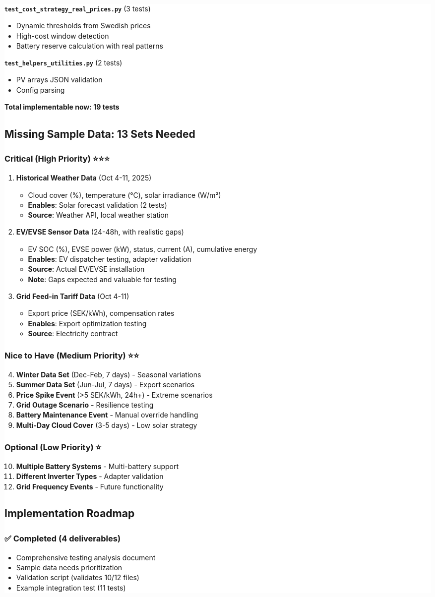 **`test_cost_strategy_real_prices.py`** (3 tests)
- Dynamic thresholds from Swedish prices
- High-cost window detection
- Battery reserve calculation with real patterns

**`test_helpers_utilities.py`** (2 tests)
- PV arrays JSON validation
- Config parsing

**Total implementable now: 19 tests**

## Missing Sample Data: 13 Sets Needed

### Critical (High Priority) ⭐⭐⭐

1. **Historical Weather Data** (Oct 4-11, 2025)
   - Cloud cover (%), temperature (°C), solar irradiance (W/m²)
   - **Enables**: Solar forecast validation (2 tests)
   - **Source**: Weather API, local weather station

2. **EV/EVSE Sensor Data** (24-48h, with realistic gaps)
   - EV SOC (%), EVSE power (kW), status, current (A), cumulative energy
   - **Enables**: EV dispatcher testing, adapter validation
   - **Source**: Actual EV/EVSE installation
   - **Note**: Gaps expected and valuable for testing

3. **Grid Feed-in Tariff Data** (Oct 4-11)
   - Export price (SEK/kWh), compensation rates
   - **Enables**: Export optimization testing
   - **Source**: Electricity contract

### Nice to Have (Medium Priority) ⭐⭐

4. **Winter Data Set** (Dec-Feb, 7 days) - Seasonal variations
5. **Summer Data Set** (Jun-Jul, 7 days) - Export scenarios
6. **Price Spike Event** (>5 SEK/kWh, 24h+) - Extreme scenarios
7. **Grid Outage Scenario** - Resilience testing
8. **Battery Maintenance Event** - Manual override handling
9. **Multi-Day Cloud Cover** (3-5 days) - Low solar strategy

### Optional (Low Priority) ⭐

10. **Multiple Battery Systems** - Multi-battery support
11. **Different Inverter Types** - Adapter validation
12. **Grid Frequency Events** - Future functionality

## Implementation Roadmap

### ✅ Completed (4 deliverables)
- Comprehensive testing analysis document
- Sample data needs prioritization
- Validation script (validates 10/12 files)
- Example integration test (11 tests)
